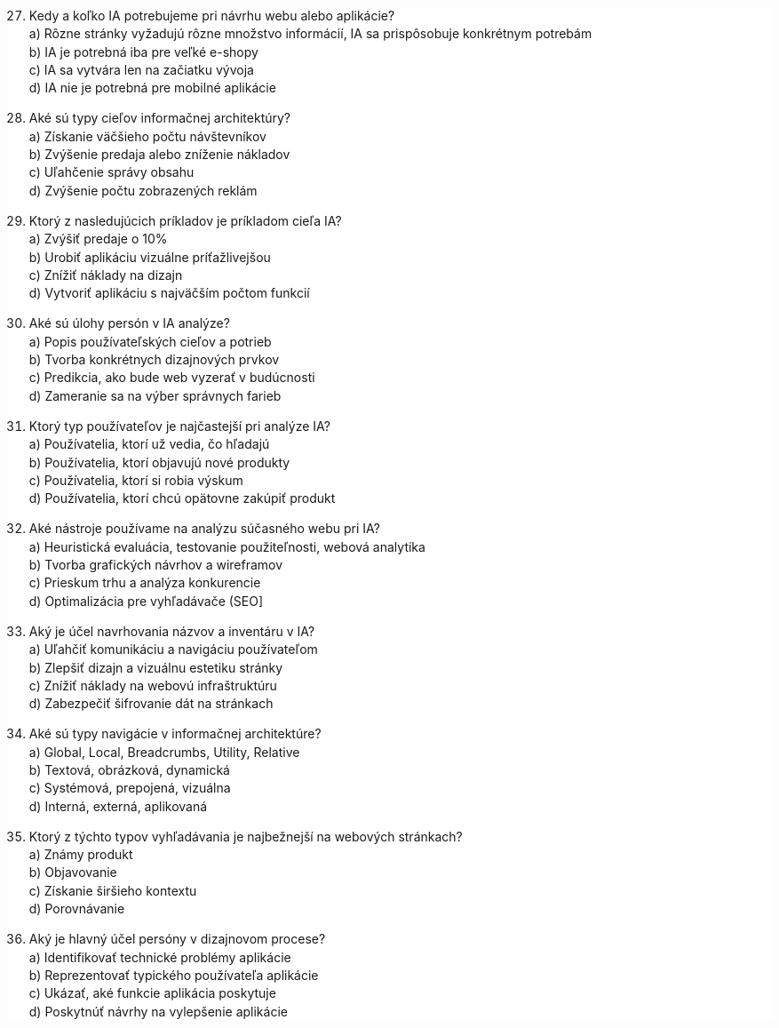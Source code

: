 27. Kedy a koľko IA potrebujeme pri návrhu webu alebo aplikácie?  
    a) Rôzne stránky vyžadujú rôzne množstvo informácií, IA sa prispôsobuje konkrétnym potrebám  
    b) IA je potrebná iba pre veľké e-shopy  
    c) IA sa vytvára len na začiatku vývoja  
    d) IA nie je potrebná pre mobilné aplikácie
    
28. Aké sú typy cieľov informačnej architektúry?  
    a) Získanie väčšieho počtu návštevníkov  
    b) Zvýšenie predaja alebo zníženie nákladov  
    c) Uľahčenie správy obsahu  
    d) Zvýšenie počtu zobrazených reklám
    
29. Ktorý z nasledujúcich príkladov je príkladom cieľa IA?  
    a) Zvýšiť predaje o 10%  
    b) Urobiť aplikáciu vizuálne príťažlivejšou  
    c) Znížiť náklady na dizajn  
    d) Vytvoriť aplikáciu s najväčším počtom funkcií
    
30. Aké sú úlohy persón v IA analýze?  
    a) Popis používateľských cieľov a potrieb  
    b) Tvorba konkrétnych dizajnových prvkov  
    c) Predikcia, ako bude web vyzerať v budúcnosti  
    d) Zameranie sa na výber správnych farieb
    
31. Ktorý typ používateľov je najčastejší pri analýze IA?  
    a) Používatelia, ktorí už vedia, čo hľadajú  
    b) Používatelia, ktorí objavujú nové produkty  
    c) Používatelia, ktorí si robia výskum  
    d) Používatelia, ktorí chcú opätovne zakúpiť produkt
    
32. Aké nástroje používame na analýzu súčasného webu pri IA?  
    a) Heuristická evaluácia, testovanie použiteľnosti, webová analytika  
    b) Tvorba grafických návrhov a wireframov  
    c) Prieskum trhu a analýza konkurencie  
    d) Optimalizácia pre vyhľadávače (SEO]
    
33. Aký je účel navrhovania názvov a inventáru v IA?  
    a) Uľahčiť komunikáciu a navigáciu používateľom  
    b) Zlepšiť dizajn a vizuálnu estetiku stránky  
    c) Znížiť náklady na webovú infraštruktúru  
    d) Zabezpečiť šifrovanie dát na stránkach
    
34. Aké sú typy navigácie v informačnej architektúre?  
    a) Global, Local, Breadcrumbs, Utility, Relative  
    b) Textová, obrázková, dynamická  
    c) Systémová, prepojená, vizuálna  
    d) Interná, externá, aplikovaná
    
35. Ktorý z týchto typov vyhľadávania je najbežnejší na webových stránkach?  
    a) Známy produkt  
    b) Objavovanie  
    c) Získanie širšieho kontextu  
    d) Porovnávanie
    
36. Aký je hlavný účel persóny v dizajnovom procese?  
    a) Identifikovať technické problémy aplikácie  
    b) Reprezentovať typického používateľa aplikácie  
    c) Ukázať, aké funkcie aplikácia poskytuje  
    d) Poskytnúť návrhy na vylepšenie aplikácie
    